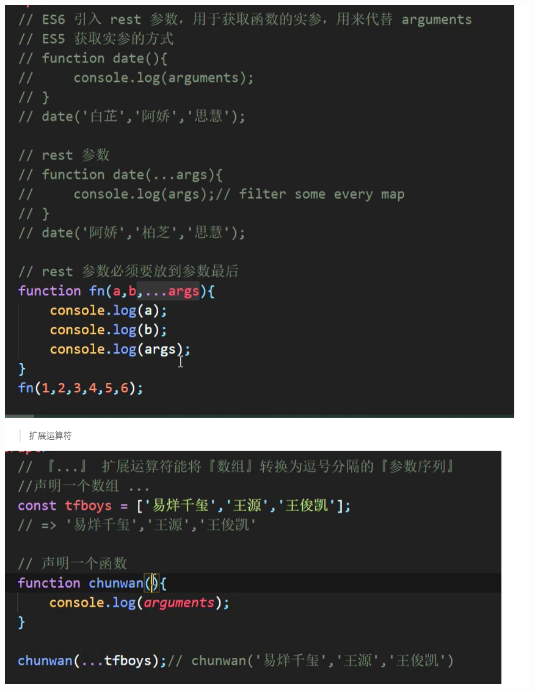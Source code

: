 ![image-20210127180010588](.\随笔img\image-20210127180010588.png)

> 扩展运算符

![image-20210127180123785](.\随笔img\image-20210127180123785.png)
